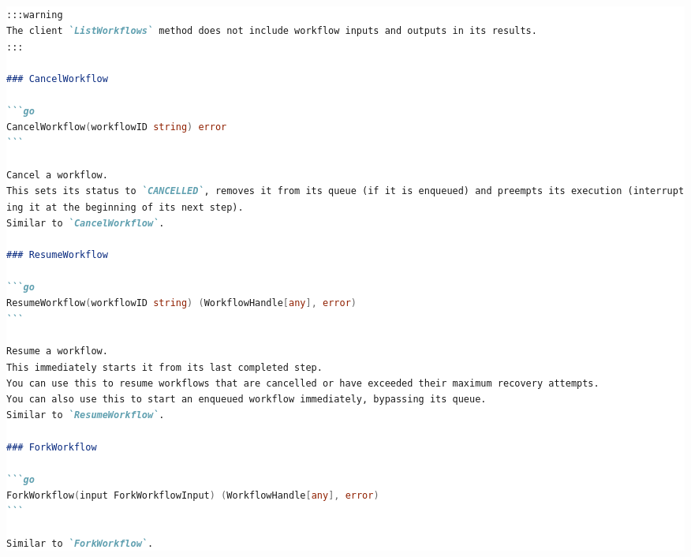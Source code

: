 ````markdown
:::warning
The client `ListWorkflows` method does not include workflow inputs and outputs in its results.
:::

### CancelWorkflow

```go
CancelWorkflow(workflowID string) error
```

Cancel a workflow.
This sets its status to `CANCELLED`, removes it from its queue (if it is enqueued) and preempts its execution (interrupting it at the beginning of its next step).
Similar to `CancelWorkflow`.

### ResumeWorkflow

```go
ResumeWorkflow(workflowID string) (WorkflowHandle[any], error)
```

Resume a workflow.
This immediately starts it from its last completed step.
You can use this to resume workflows that are cancelled or have exceeded their maximum recovery attempts.
You can also use this to start an enqueued workflow immediately, bypassing its queue.
Similar to `ResumeWorkflow`.

### ForkWorkflow

```go
ForkWorkflow(input ForkWorkflowInput) (WorkflowHandle[any], error)
```

Similar to `ForkWorkflow`.